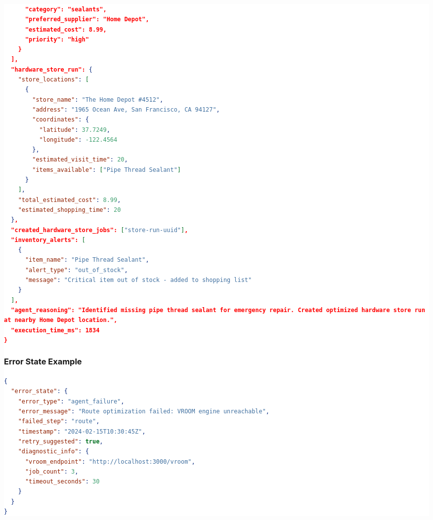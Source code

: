 ```json
      "category": "sealants",
      "preferred_supplier": "Home Depot",
      "estimated_cost": 8.99,
      "priority": "high"
    }
  ],
  "hardware_store_run": {
    "store_locations": [
      {
        "store_name": "The Home Depot #4512",
        "address": "1965 Ocean Ave, San Francisco, CA 94127",
        "coordinates": {
          "latitude": 37.7249,
          "longitude": -122.4564
        },
        "estimated_visit_time": 20,
        "items_available": ["Pipe Thread Sealant"]
      }
    ],
    "total_estimated_cost": 8.99,
    "estimated_shopping_time": 20
  },
  "created_hardware_store_jobs": ["store-run-uuid"],
  "inventory_alerts": [
    {
      "item_name": "Pipe Thread Sealant",
      "alert_type": "out_of_stock", 
      "message": "Critical item out of stock - added to shopping list"
    }
  ],
  "agent_reasoning": "Identified missing pipe thread sealant for emergency repair. Created optimized hardware store run at nearby Home Depot location.",
  "execution_time_ms": 1834
}
```

### Error State Example
```json
{
  "error_state": {
    "error_type": "agent_failure",
    "error_message": "Route optimization failed: VROOM engine unreachable",
    "failed_step": "route",
    "timestamp": "2024-02-15T10:30:45Z",
    "retry_suggested": true,
    "diagnostic_info": {
      "vroom_endpoint": "http://localhost:3000/vroom",
      "job_count": 3,
      "timeout_seconds": 30
    }
  }
}
```
